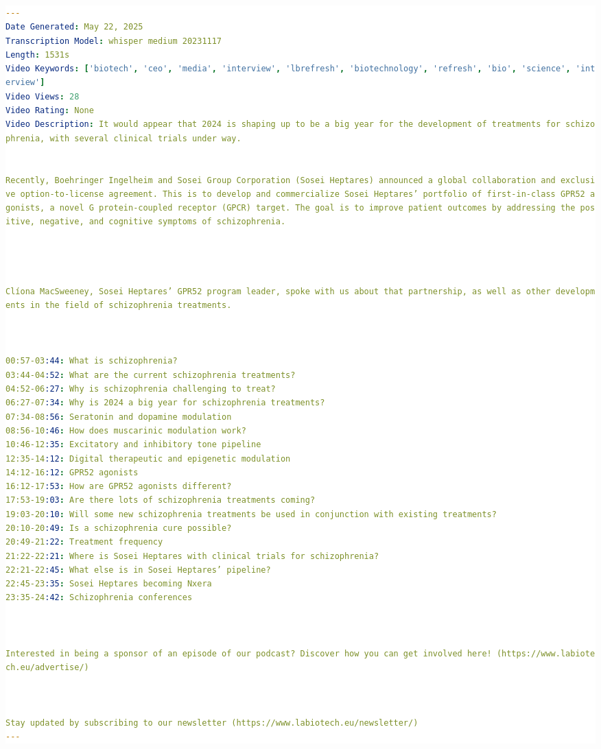 ```yaml
---
Date Generated: May 22, 2025
Transcription Model: whisper medium 20231117
Length: 1531s
Video Keywords: ['biotech', 'ceo', 'media', 'interview', 'lbrefresh', 'biotechnology', 'refresh', 'bio', 'science', 'interview']
Video Views: 28
Video Rating: None
Video Description: It would appear that 2024 is shaping up to be a big year for the development of treatments for schizophrenia, with several clinical trials under way.


Recently, Boehringer Ingelheim and Sosei Group Corporation (Sosei Heptares) announced a global collaboration and exclusive option-to-license agreement. This is to develop and commercialize Sosei Heptares’ portfolio of first-in-class GPR52 agonists, a novel G protein-coupled receptor (GPCR) target. The goal is to improve patient outcomes by addressing the positive, negative, and cognitive symptoms of schizophrenia.




Clíona MacSweeney, Sosei Heptares’ GPR52 program leader, spoke with us about that partnership, as well as other developments in the field of schizophrenia treatments.



00:57-03:44: What is schizophrenia?
03:44-04:52: What are the current schizophrenia treatments?
04:52-06:27: Why is schizophrenia challenging to treat?
06:27-07:34: Why is 2024 a big year for schizophrenia treatments?
07:34-08:56: Seratonin and dopamine modulation
08:56-10:46: How does muscarinic modulation work?
10:46-12:35: Excitatory and inhibitory tone pipeline 
12:35-14:12: Digital therapeutic and epigenetic modulation
14:12-16:12: GPR52 agonists
16:12-17:53: How are GPR52 agonists different?
17:53-19:03: Are there lots of schizophrenia treatments coming?
19:03-20:10: Will some new schizophrenia treatments be used in conjunction with existing treatments?
20:10-20:49: Is a schizophrenia cure possible?
20:49-21:22: Treatment frequency
21:22-22:21: Where is Sosei Heptares with clinical trials for schizophrenia?
22:21-22:45: What else is in Sosei Heptares’ pipeline?
22:45-23:35: Sosei Heptares becoming Nxera
23:35-24:42: Schizophrenia conferences



Interested in being a sponsor of an episode of our podcast? Discover how you can get involved here! (https://www.labiotech.eu/advertise/) 
 


Stay updated by subscribing to our newsletter (https://www.labiotech.eu/newsletter/)
---
```
